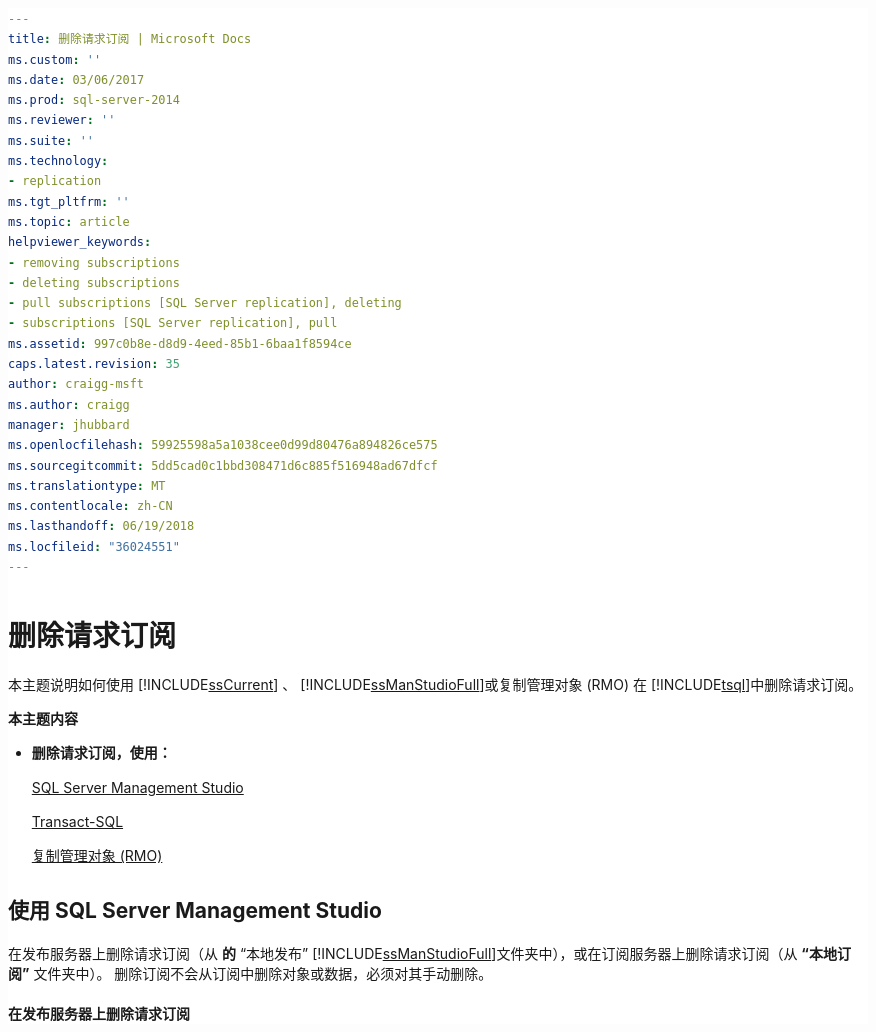 ```yaml
---
title: 删除请求订阅 | Microsoft Docs
ms.custom: ''
ms.date: 03/06/2017
ms.prod: sql-server-2014
ms.reviewer: ''
ms.suite: ''
ms.technology:
- replication
ms.tgt_pltfrm: ''
ms.topic: article
helpviewer_keywords:
- removing subscriptions
- deleting subscriptions
- pull subscriptions [SQL Server replication], deleting
- subscriptions [SQL Server replication], pull
ms.assetid: 997c0b8e-d8d9-4eed-85b1-6baa1f8594ce
caps.latest.revision: 35
author: craigg-msft
ms.author: craigg
manager: jhubbard
ms.openlocfilehash: 59925598a5a1038cee0d99d80476a894826ce575
ms.sourcegitcommit: 5dd5cad0c1bbd308471d6c885f516948ad67dfcf
ms.translationtype: MT
ms.contentlocale: zh-CN
ms.lasthandoff: 06/19/2018
ms.locfileid: "36024551"
---
```

# <a name="delete-a-pull-subscription"></a>删除请求订阅
  本主题说明如何使用 [!INCLUDE[ssCurrent](../../includes/sscurrent-md.md)] 、 [!INCLUDE[ssManStudioFull](../../includes/ssmanstudiofull-md.md)]或复制管理对象 (RMO) 在 [!INCLUDE[tsql](../../includes/tsql-md.md)]中删除请求订阅。  
  
 **本主题内容**  
  
-   **删除请求订阅，使用：**  
  
     [SQL Server Management Studio](#SSMSProcedure)  
  
     [Transact-SQL](#TsqlProcedure)  
  
     [复制管理对象 (RMO)](#RMOProcedure)  
  
##  <a name="SSMSProcedure"></a> 使用 SQL Server Management Studio  
 在发布服务器上删除请求订阅（从 **的** “本地发布” [!INCLUDE[ssManStudioFull](../../includes/ssmanstudiofull-md.md)]文件夹中），或在订阅服务器上删除请求订阅（从 **“本地订阅”** 文件夹中）。 删除订阅不会从订阅中删除对象或数据，必须对其手动删除。  
  
#### <a name="to-delete-a-pull-subscription-at-the-publisher"></a>在发布服务器上删除请求订阅  
  